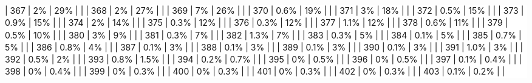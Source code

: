 | 367 | 2% | 29% |  |
| 368 | 2% | 27% |  |
| 369 | 7% | 26% |  |
| 370 | 0.6% | 19% |  |
| 371 | 3% | 18% |  |
| 372 | 0.5% | 15% |  |
| 373 | 0.9% | 15% |  |
| 374 | 2% | 14% |  |
| 375 | 0.3% | 12% |  |
| 376 | 0.3% | 12% |  |
| 377 | 1.1% | 12% |  |
| 378 | 0.6% | 11% |  |
| 379 | 0.5% | 10% |  |
| 380 | 3% | 9% |  |
| 381 | 0.3% | 7% |  |
| 382 | 1.3% | 7% |  |
| 383 | 0.3% | 5% |  |
| 384 | 0.1% | 5% |  |
| 385 | 0.7% | 5% |  |
| 386 | 0.8% | 4% |  |
| 387 | 0.1% | 3% |  |
| 388 | 0.1% | 3% |  |
| 389 | 0.1% | 3% |  |
| 390 | 0.1% | 3% |  |
| 391 | 1.0% | 3% |  |
| 392 | 0.5% | 2% |  |
| 393 | 0.8% | 1.5% |  |
| 394 | 0.2% | 0.7% |  |
| 395 | 0% | 0.5% |  |
| 396 | 0% | 0.5% |  |
| 397 | 0.1% | 0.4% |  |
| 398 | 0% | 0.4% |  |
| 399 | 0% | 0.3% |  |
| 400 | 0% | 0.3% |  |
| 401 | 0% | 0.3% |  |
| 402 | 0% | 0.3% |  |
| 403 | 0.1% | 0.2% |  |